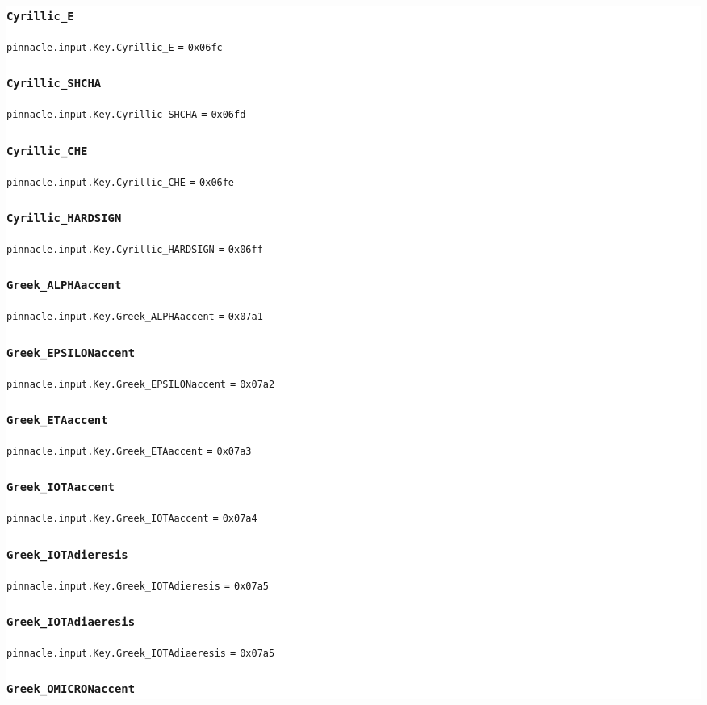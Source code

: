 
### `Cyrillic_E`

`pinnacle.input.Key.Cyrillic_E` = `0x06fc`



### `Cyrillic_SHCHA`

`pinnacle.input.Key.Cyrillic_SHCHA` = `0x06fd`



### `Cyrillic_CHE`

`pinnacle.input.Key.Cyrillic_CHE` = `0x06fe`



### `Cyrillic_HARDSIGN`

`pinnacle.input.Key.Cyrillic_HARDSIGN` = `0x06ff`



### `Greek_ALPHAaccent`

`pinnacle.input.Key.Greek_ALPHAaccent` = `0x07a1`



### `Greek_EPSILONaccent`

`pinnacle.input.Key.Greek_EPSILONaccent` = `0x07a2`



### `Greek_ETAaccent`

`pinnacle.input.Key.Greek_ETAaccent` = `0x07a3`



### `Greek_IOTAaccent`

`pinnacle.input.Key.Greek_IOTAaccent` = `0x07a4`



### `Greek_IOTAdieresis`

`pinnacle.input.Key.Greek_IOTAdieresis` = `0x07a5`



### `Greek_IOTAdiaeresis`

`pinnacle.input.Key.Greek_IOTAdiaeresis` = `0x07a5`



### `Greek_OMICRONaccent`

